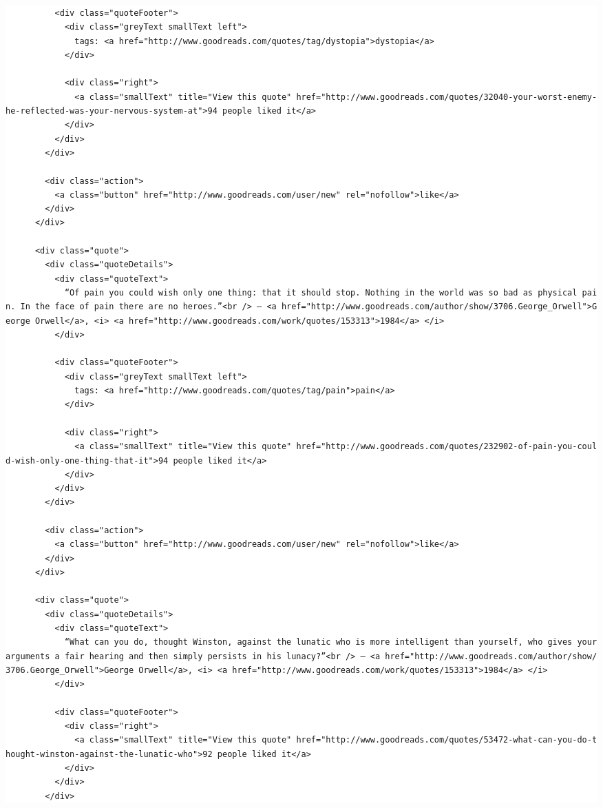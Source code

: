               <div class="quoteFooter">
                <div class="greyText smallText left">
                  tags: <a href="http://www.goodreads.com/quotes/tag/dystopia">dystopia</a>
                </div>
                
                <div class="right">
                  <a class="smallText" title="View this quote" href="http://www.goodreads.com/quotes/32040-your-worst-enemy-he-reflected-was-your-nervous-system-at">94 people liked it</a>
                </div>
              </div>
            </div>
            
            <div class="action">
              <a class="button" href="http://www.goodreads.com/user/new" rel="nofollow">like</a>
            </div>
          </div>
          
          <div class="quote">
            <div class="quoteDetails">
              <div class="quoteText">
                “Of pain you could wish only one thing: that it should stop. Nothing in the world was so bad as physical pain. In the face of pain there are no heroes.”<br /> ― <a href="http://www.goodreads.com/author/show/3706.George_Orwell">George Orwell</a>, <i> <a href="http://www.goodreads.com/work/quotes/153313">1984</a> </i>
              </div>
              
              <div class="quoteFooter">
                <div class="greyText smallText left">
                  tags: <a href="http://www.goodreads.com/quotes/tag/pain">pain</a>
                </div>
                
                <div class="right">
                  <a class="smallText" title="View this quote" href="http://www.goodreads.com/quotes/232902-of-pain-you-could-wish-only-one-thing-that-it">94 people liked it</a>
                </div>
              </div>
            </div>
            
            <div class="action">
              <a class="button" href="http://www.goodreads.com/user/new" rel="nofollow">like</a>
            </div>
          </div>
          
          <div class="quote">
            <div class="quoteDetails">
              <div class="quoteText">
                “What can you do, thought Winston, against the lunatic who is more intelligent than yourself, who gives your arguments a fair hearing and then simply persists in his lunacy?”<br /> ― <a href="http://www.goodreads.com/author/show/3706.George_Orwell">George Orwell</a>, <i> <a href="http://www.goodreads.com/work/quotes/153313">1984</a> </i>
              </div>
              
              <div class="quoteFooter">
                <div class="right">
                  <a class="smallText" title="View this quote" href="http://www.goodreads.com/quotes/53472-what-can-you-do-thought-winston-against-the-lunatic-who">92 people liked it</a>
                </div>
              </div>
            </div>
            